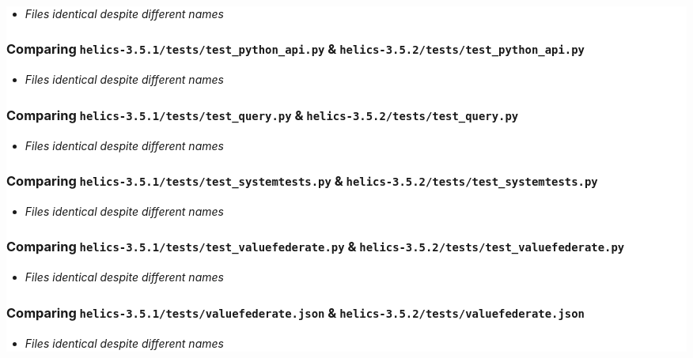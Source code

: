  * *Files identical despite different names*

### Comparing `helics-3.5.1/tests/test_python_api.py` & `helics-3.5.2/tests/test_python_api.py`

 * *Files identical despite different names*

### Comparing `helics-3.5.1/tests/test_query.py` & `helics-3.5.2/tests/test_query.py`

 * *Files identical despite different names*

### Comparing `helics-3.5.1/tests/test_systemtests.py` & `helics-3.5.2/tests/test_systemtests.py`

 * *Files identical despite different names*

### Comparing `helics-3.5.1/tests/test_valuefederate.py` & `helics-3.5.2/tests/test_valuefederate.py`

 * *Files identical despite different names*

### Comparing `helics-3.5.1/tests/valuefederate.json` & `helics-3.5.2/tests/valuefederate.json`

 * *Files identical despite different names*

